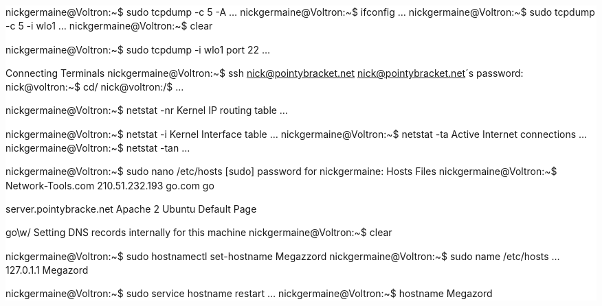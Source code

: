 nickgermaine@Voltron:~$ sudo tcpdump -c 5 -A 
…
nickgermaine@Voltron:~$ ifconfig 
…
nickgermaine@Voltron:~$ sudo tcpdump -c 5 -i wlo1 
…
nickgermaine@Voltron:~$ clear

nickgermaine@Voltron:~$ sudo tcpdump -i wlo1 port 22
…

Connecting Terminals 
nickgermaine@Voltron:~$ ssh nick@pointybracket.net 
 nick@pointybracket.net´s password: 
nick@voltron:~$ cd/
 nick@voltron:/$ 
…



nickgermaine@Voltron:~$ netstat -nr
Kernel IP routing table 
…

nickgermaine@Voltron:~$ netstat -i 
Kernel Interface table 
…
nickgermaine@Voltron:~$ netstat -ta 
Active Internet connections 
…
nickgermaine@Voltron:~$ netstat -tan 
…



nickgermaine@Voltron:~$ sudo nano /etc/hosts 
[sudo] password for nickgermaine: 
Hosts Files 
nickgermaine@Voltron:~$ 
Network-Tools.com
210.51.232.193  go.com     go

server.pointybracke.net 
Apache 2 Ubuntu Default Page 

go\w/
Setting DNS records internally for this machine 
nickgermaine@Voltron:~$ clear 


nickgermaine@Voltron:~$ sudo hostnamectl set-hostname Megazzord
nickgermaine@Voltron:~$ sudo name /etc/hosts 
…
127.0.1.1 Megazord 

nickgermaine@Voltron:~$ sudo service hostname restart 
…
nickgermaine@Voltron:~$ hostname 
Megazord 
